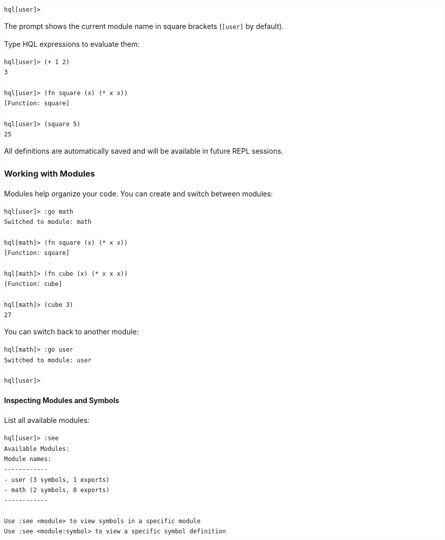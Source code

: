 ```
hql[user]>
```

The prompt shows the current module name in square brackets (`[user]` by default).

Type HQL expressions to evaluate them:

```
hql[user]> (+ 1 2)
3

hql[user]> (fn square (x) (* x x))
[Function: square]

hql[user]> (square 5)
25
```

All definitions are automatically saved and will be available in future REPL sessions.

### Working with Modules

Modules help organize your code. You can create and switch between modules:

```
hql[user]> :go math
Switched to module: math

hql[math]> (fn square (x) (* x x))
[Function: square]

hql[math]> (fn cube (x) (* x x x))
[Function: cube]

hql[math]> (cube 3)
27
```

You can switch back to another module:

```
hql[math]> :go user
Switched to module: user

hql[user]> 
```

#### Inspecting Modules and Symbols

List all available modules:

```
hql[user]> :see
Available Modules:
Module names:
------------
- user (3 symbols, 1 exports)
- math (2 symbols, 0 exports)
------------

Use :see <module> to view symbols in a specific module
Use :see <module:symbol> to view a specific symbol definition
```
